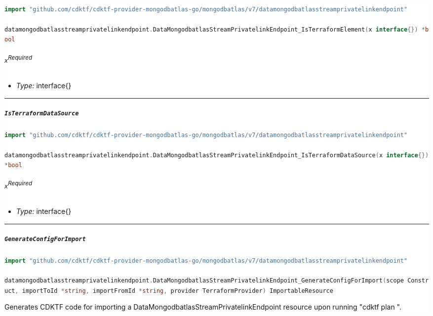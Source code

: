 ```go
import "github.com/cdktf/cdktf-provider-mongodbatlas-go/mongodbatlas/v7/datamongodbatlasstreamprivatelinkendpoint"

datamongodbatlasstreamprivatelinkendpoint.DataMongodbatlasStreamPrivatelinkEndpoint_IsTerraformElement(x interface{}) *bool
```

###### `x`<sup>Required</sup> <a name="x" id="@cdktf/provider-mongodbatlas.dataMongodbatlasStreamPrivatelinkEndpoint.DataMongodbatlasStreamPrivatelinkEndpoint.isTerraformElement.parameter.x"></a>

- *Type:* interface{}

---

##### `IsTerraformDataSource` <a name="IsTerraformDataSource" id="@cdktf/provider-mongodbatlas.dataMongodbatlasStreamPrivatelinkEndpoint.DataMongodbatlasStreamPrivatelinkEndpoint.isTerraformDataSource"></a>

```go
import "github.com/cdktf/cdktf-provider-mongodbatlas-go/mongodbatlas/v7/datamongodbatlasstreamprivatelinkendpoint"

datamongodbatlasstreamprivatelinkendpoint.DataMongodbatlasStreamPrivatelinkEndpoint_IsTerraformDataSource(x interface{}) *bool
```

###### `x`<sup>Required</sup> <a name="x" id="@cdktf/provider-mongodbatlas.dataMongodbatlasStreamPrivatelinkEndpoint.DataMongodbatlasStreamPrivatelinkEndpoint.isTerraformDataSource.parameter.x"></a>

- *Type:* interface{}

---

##### `GenerateConfigForImport` <a name="GenerateConfigForImport" id="@cdktf/provider-mongodbatlas.dataMongodbatlasStreamPrivatelinkEndpoint.DataMongodbatlasStreamPrivatelinkEndpoint.generateConfigForImport"></a>

```go
import "github.com/cdktf/cdktf-provider-mongodbatlas-go/mongodbatlas/v7/datamongodbatlasstreamprivatelinkendpoint"

datamongodbatlasstreamprivatelinkendpoint.DataMongodbatlasStreamPrivatelinkEndpoint_GenerateConfigForImport(scope Construct, importToId *string, importFromId *string, provider TerraformProvider) ImportableResource
```

Generates CDKTF code for importing a DataMongodbatlasStreamPrivatelinkEndpoint resource upon running "cdktf plan <stack-name>".
